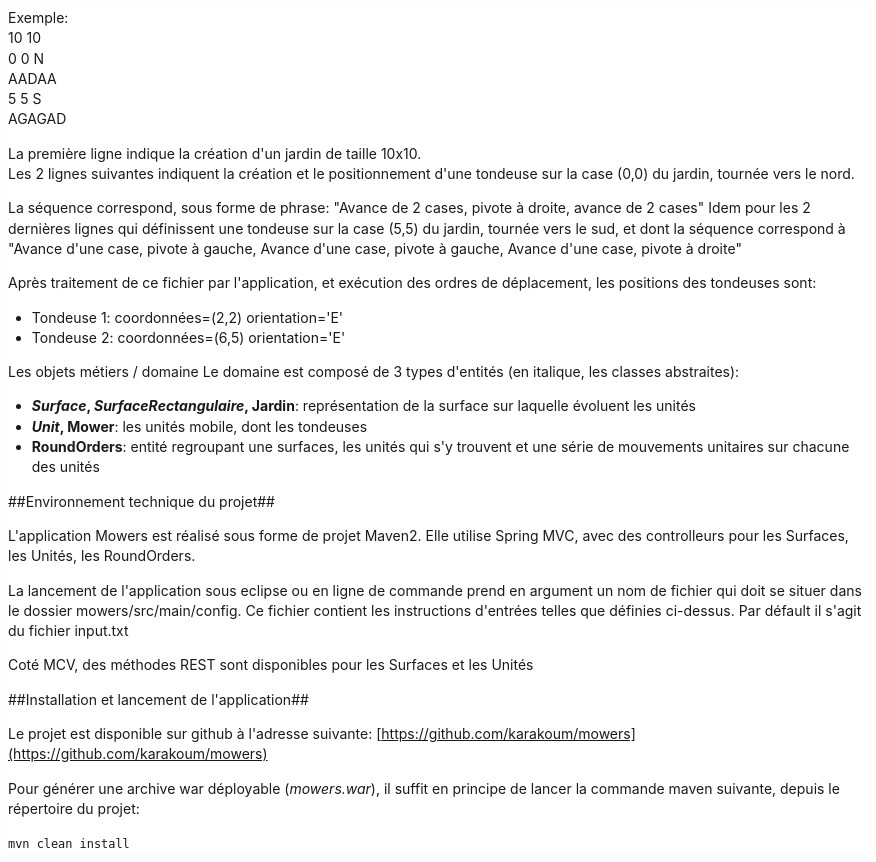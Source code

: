 
Exemple:  
    10 10  
    0 0 N  
    AADAA  
    5 5 S  
    AGAGAD  

La première ligne indique la création d'un jardin de taille 10x10.  
Les 2 lignes suivantes indiquent la création et le positionnement d'une tondeuse sur la case (0,0) du jardin, tournée vers le nord.  

La séquence correspond, sous forme de phrase: "Avance de 2 cases, pivote à droite, avance de 2 cases"
Idem pour les 2 dernières lignes qui définissent une tondeuse sur la case (5,5) du jardin, tournée vers le sud, et dont la
séquence correspond à "Avance d'une case, pivote à gauche, Avance d'une case, pivote à gauche, Avance d'une case, pivote à droite"

Après traitement de ce fichier par l'application, et exécution des ordres de déplacement, les positions des tondeuses sont:  
- Tondeuse 1: coordonnées=(2,2) orientation='E'  
- Tondeuse 2: coordonnées=(6,5) orientation='E'  

Les objets métiers / domaine
Le domaine est composé de 3 types d'entités (en italique, les classes abstraites):

- ***Surface*, *SurfaceRectangulaire*, Jardin**: représentation de la surface sur laquelle évoluent les unités
- ***Unit*, Mower**: les unités mobile, dont les tondeuses
- **RoundOrders**: entité regroupant une surfaces, les unités qui s'y trouvent et une série de mouvements unitaires sur chacune des unités



##Environnement technique du projet##

L'application Mowers est réalisé sous forme de projet Maven2. 
Elle utilise Spring MVC, avec des controlleurs pour les Surfaces, les Unités, les RoundOrders.

La lancement de l'application sous eclipse ou en ligne de commande prend en argument un nom de fichier qui doit se situer dans le dossier
mowers/src/main/config. Ce fichier contient les instructions d'entrées telles que définies ci-dessus.
Par défault il s'agit du fichier input.txt


Coté MCV, des méthodes REST sont disponibles pour les Surfaces et les Unités


##Installation et lancement de l'application##

Le projet est disponible sur github à l'adresse suivante: 
[https://github.com/karakoum/mowers](https://github.com/karakoum/mowers)

Pour générer une archive war déployable (*mowers.war*), il suffit en principe de  lancer la commande maven suivante, depuis le répertoire du projet:

	mvn clean install	
